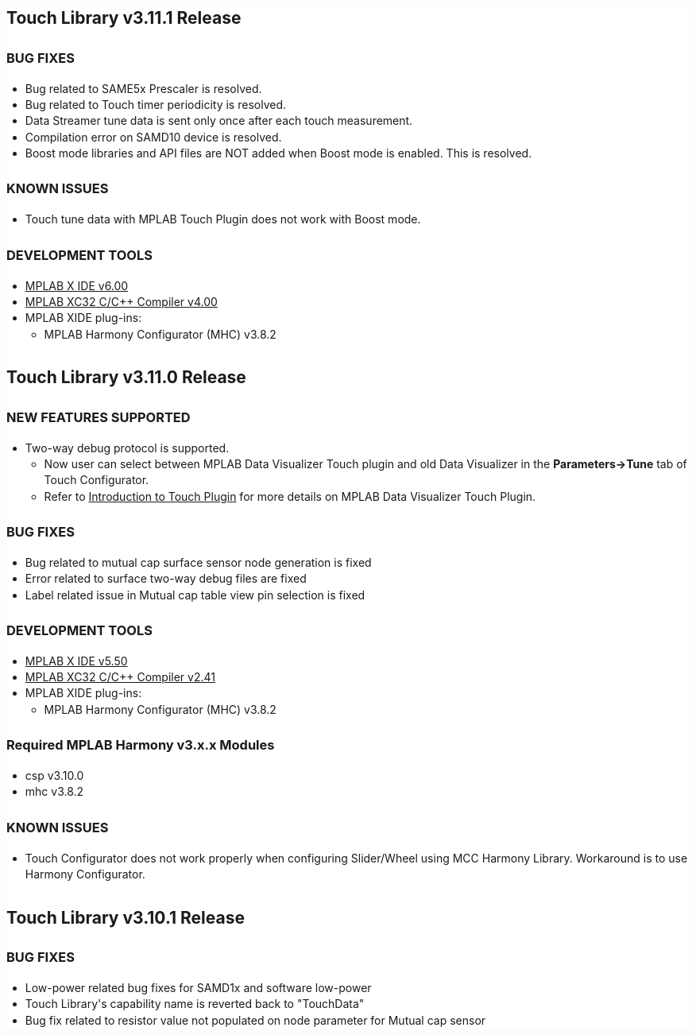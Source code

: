 ## Touch Library v3.11.1 Release 
### BUG FIXES
* Bug related to SAME5x Prescaler is resolved.
* Bug related to Touch timer periodicity is resolved.
* Data Streamer tune data is sent only once after each touch measurement.
* Compilation error on SAMD10 device is resolved.
* Boost mode libraries and API files are NOT added when Boost mode is enabled. This is resolved.
### KNOWN ISSUES
* Touch tune data with MPLAB Touch Plugin does not work with Boost mode.
### DEVELOPMENT TOOLS 
* [MPLAB X IDE v6.00](https://www.microchip.com/mplabx-ide-windows-installer)
* [MPLAB XC32 C/C++ Compiler v4.00](https://www.microchip.com/mplab/compilers)
* MPLAB XIDE plug-ins: 
    * MPLAB Harmony Configurator (MHC) v3.8.2
## Touch Library v3.11.0 Release 
### NEW FEATURES SUPPORTED 
* Two-way debug protocol is supported.
  * Now user can select between MPLAB Data Visualizer Touch plugin and old Data Visualizer in the **Parameters->Tune** tab of Touch Configurator.
  * Refer to [Introduction to Touch Plugin](https://microchipdeveloper.com/touch:introduction-to-touch-plugin) for more details on MPLAB Data Visualizer Touch Plugin.

### BUG FIXES 
* Bug related to mutual cap surface sensor node generation is fixed
* Error related to surface two-way debug files are fixed
* Label related issue in Mutual cap table view pin selection is fixed

### DEVELOPMENT TOOLS 
* [MPLAB X IDE v5.50](https://www.microchip.com/mplabx-ide-windows-installer)
* [MPLAB XC32 C/C++ Compiler v2.41](https://www.microchip.com/mplab/compilers)
* MPLAB XIDE plug-ins: 
    * MPLAB Harmony Configurator (MHC) v3.8.2

### Required MPLAB Harmony v3.x.x Modules 
* csp v3.10.0
* mhc v3.8.2

### KNOWN ISSUES 
* Touch Configurator does not work properly when configuring Slider/Wheel using MCC Harmony Library. Workaround is to use Harmony Configurator.

## Touch Library v3.10.1 Release
### BUG FIXES
* Low-power related bug fixes for SAMD1x and software low-power
* Touch Library's capability name is reverted back to "TouchData"
* Bug fix related to resistor value not populated on node parameter for Mutual cap sensor

